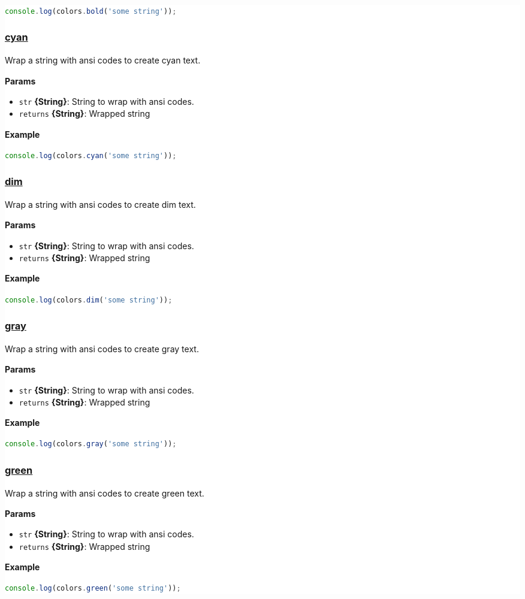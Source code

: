 ```js
console.log(colors.bold('some string'));
```

### [cyan](index.js#L212)

Wrap a string with ansi codes to create cyan text.

**Params**

* `str` **{String}**: String to wrap with ansi codes.
* `returns` **{String}**: Wrapped string

**Example**

```js
console.log(colors.cyan('some string'));
```

### [dim](index.js#L227)

Wrap a string with ansi codes to create dim text.

**Params**

* `str` **{String}**: String to wrap with ansi codes.
* `returns` **{String}**: Wrapped string

**Example**

```js
console.log(colors.dim('some string'));
```

### [gray](index.js#L242)

Wrap a string with ansi codes to create gray text.

**Params**

* `str` **{String}**: String to wrap with ansi codes.
* `returns` **{String}**: Wrapped string

**Example**

```js
console.log(colors.gray('some string'));
```

### [green](index.js#L257)

Wrap a string with ansi codes to create green text.

**Params**

* `str` **{String}**: String to wrap with ansi codes.
* `returns` **{String}**: Wrapped string

**Example**

```js
console.log(colors.green('some string'));
```
